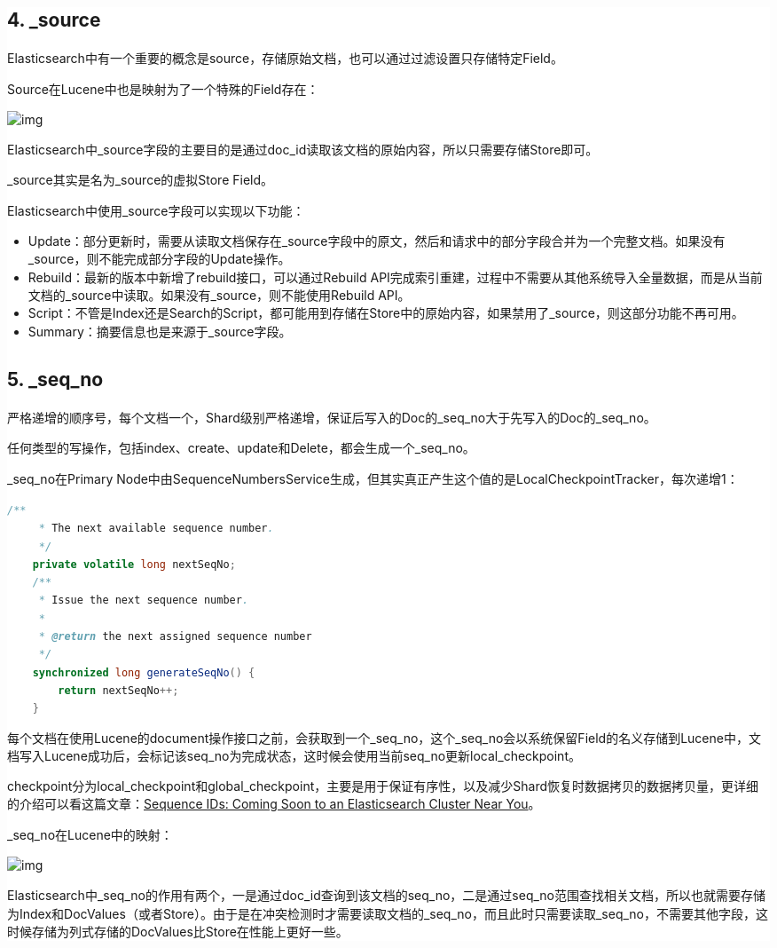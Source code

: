 ## **4. _source**

Elasticsearch中有一个重要的概念是source，存储原始文档，也可以通过过滤设置只存储特定Field。

Source在Lucene中也是映射为了一个特殊的Field存在：

![img](https://raw.githubusercontent.com/mafulong/mdPic/master/images/ddf4b783545e4e3c6cb1a4bfc859739b.png)

Elasticsearch中_source字段的主要目的是通过doc_id读取该文档的原始内容，所以只需要存储Store即可。

_source其实是名为_source的虚拟Store Field。

Elasticsearch中使用_source字段可以实现以下功能：

- Update：部分更新时，需要从读取文档保存在_source字段中的原文，然后和请求中的部分字段合并为一个完整文档。如果没有_source，则不能完成部分字段的Update操作。
- Rebuild：最新的版本中新增了rebuild接口，可以通过Rebuild API完成索引重建，过程中不需要从其他系统导入全量数据，而是从当前文档的_source中读取。如果没有_source，则不能使用Rebuild API。
- Script：不管是Index还是Search的Script，都可能用到存储在Store中的原始内容，如果禁用了_source，则这部分功能不再可用。
- Summary：摘要信息也是来源于_source字段。

## **5. _seq_no**

严格递增的顺序号，每个文档一个，Shard级别严格递增，保证后写入的Doc的_seq_no大于先写入的Doc的_seq_no。

任何类型的写操作，包括index、create、update和Delete，都会生成一个_seq_no。

_seq_no在Primary Node中由SequenceNumbersService生成，但其实真正产生这个值的是LocalCheckpointTracker，每次递增1：

```java
/**
     * The next available sequence number.
     */
    private volatile long nextSeqNo;
    /**
     * Issue the next sequence number.
     *
     * @return the next assigned sequence number
     */
    synchronized long generateSeqNo() {
        return nextSeqNo++;
    }
```

每个文档在使用Lucene的document操作接口之前，会获取到一个_seq_no，这个_seq_no会以系统保留Field的名义存储到Lucene中，文档写入Lucene成功后，会标记该seq_no为完成状态，这时候会使用当前seq_no更新local_checkpoint。

checkpoint分为local_checkpoint和global_checkpoint，主要是用于保证有序性，以及减少Shard恢复时数据拷贝的数据拷贝量，更详细的介绍可以看这篇文章：[Sequence IDs: Coming Soon to an Elasticsearch Cluster Near You](https://link.zhihu.com/?target=https%3A//www.elastic.co/blog/elasticsearch-sequence-ids-6-0)。

_seq_no在Lucene中的映射：

![img](https://raw.githubusercontent.com/mafulong/mdPic/master/images/695e6643d7a8af71cf16b0b3f5ecacfb.png)

Elasticsearch中_seq_no的作用有两个，一是通过doc_id查询到该文档的seq_no，二是通过seq_no范围查找相关文档，所以也就需要存储为Index和DocValues（或者Store）。由于是在冲突检测时才需要读取文档的_seq_no，而且此时只需要读取_seq_no，不需要其他字段，这时候存储为列式存储的DocValues比Store在性能上更好一些。
